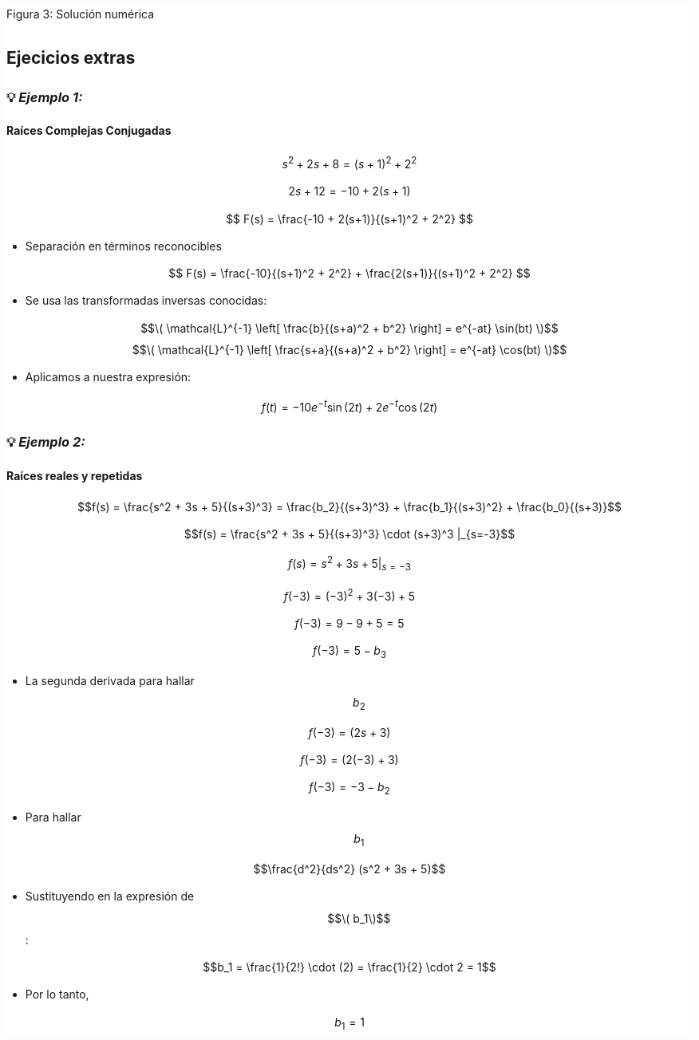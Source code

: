 Figura 3: Solución numérica
## Ejecicios extras 
### 💡 *Ejemplo 1:*
#### Raíces Complejas Conjugadas

$$ s^2 + 2s + 8 = (s + 1)^2 + 2^2 $$

$$ 2s + 12 = -10 + 2(s + 1) $$

$$ F(s) = \frac{-10 + 2(s+1)}{(s+1)^2 + 2^2} $$

-  Separación en términos reconocibles

$$ F(s) = \frac{-10}{(s+1)^2 + 2^2} + \frac{2(s+1)}{(s+1)^2 + 2^2} $$

- Se usa las transformadas inversas conocidas:

$$\( \mathcal{L}^{-1} \left[ \frac{b}{(s+a)^2 + b^2} \right] = e^{-at} \sin(bt) \)$$
$$\( \mathcal{L}^{-1} \left[ \frac{s+a}{(s+a)^2 + b^2} \right] = e^{-at} \cos(bt) \)$$

- Aplicamos a nuestra expresión:

$$ f(t) = -10 e^{-t} \sin(2t) + 2 e^{-t} \cos(2t) $$


### 💡 *Ejemplo 2:*
#### Raíces reales y repetidas 

$$f(s) = \frac{s^2 + 3s + 5}{(s+3)^3} = \frac{b_2}{(s+3)^3} + \frac{b_1}{(s+3)^2} + \frac{b_0}{(s+3)}$$

$$f(s) = \frac{s^2 + 3s + 5}{(s+3)^3} \cdot (s+3)^3 |_{s=-3}$$

$$f(s) = s^2 + 3s + 5|_{s=-3}$$

$$f(-3) = (-3)^2 + 3(-3) + 5$$

$$f(-3) = 9 - 9 + 5 = 5$$

$$f(-3) = 5 - b_3$$

- La segunda derivada para hallar $$b_2$$

$$f(-3) = (2s + 3)$$

$$f(-3) = (2(-3) + 3)$$

$$f(-3) = -3 - b_2$$

- Para hallar $$b_1$$

$$\frac{d^2}{ds^2} (s^2 + 3s + 5)$$

- Sustituyendo en la expresión de $$\( b_1\)$$:

$$b_1 = \frac{1}{2!} \cdot (2) = \frac{1}{2} \cdot 2 = 1$$

- Por lo tanto,
  
$$b_1 = 1$$
